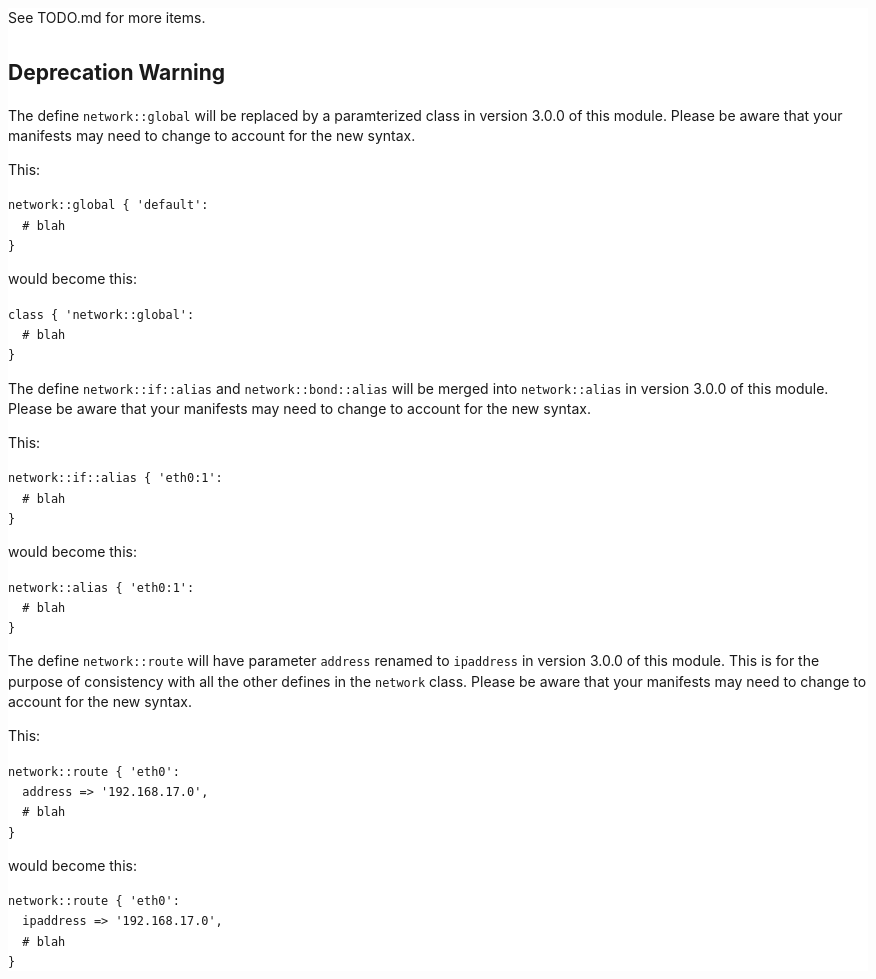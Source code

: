 See TODO.md for more items.

Deprecation Warning
-------------------

The define `network::global` will be replaced by a paramterized class in version 3.0.0 of this module.  Please be aware that your manifests may need to change to account for the new syntax.

This:

    network::global { 'default':
      # blah
    }

would become this:

    class { 'network::global':
      # blah
    }

The define `network::if::alias` and `network::bond::alias` will be merged into `network::alias` in version 3.0.0 of this module.  Please be aware that your manifests may need to change to account for the new syntax.

This:

    network::if::alias { 'eth0:1':
      # blah
    }

would become this:

    network::alias { 'eth0:1':
      # blah
    }

The define `network::route` will have parameter `address` renamed to `ipaddress` in version 3.0.0 of this module.  This is for the purpose of consistency with all the other defines in the `network` class.  Please be aware that your manifests may need to change to account for the new syntax.

This:

    network::route { 'eth0':
      address => '192.168.17.0',
      # blah
    }

would become this:

    network::route { 'eth0':
      ipaddress => '192.168.17.0',
      # blah
    }
